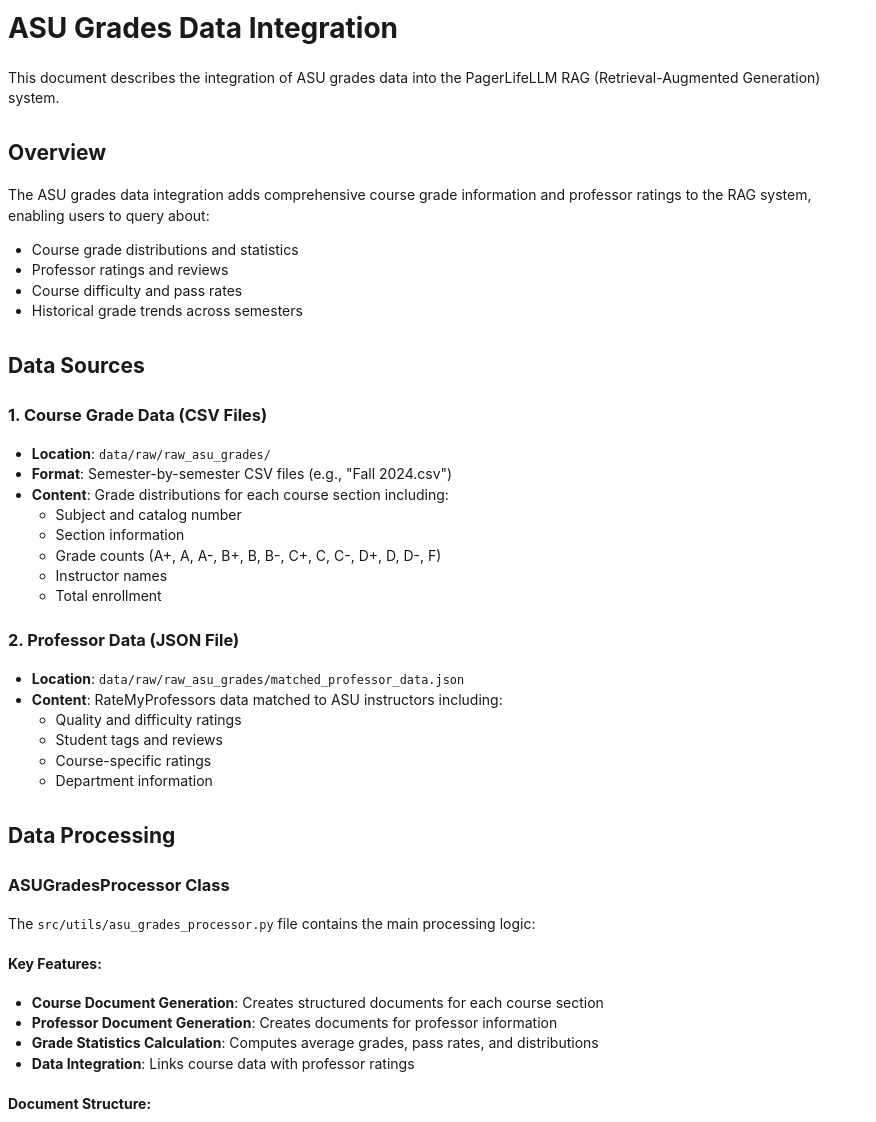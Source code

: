 # ASU Grades Data Integration

This document describes the integration of ASU grades data into the PagerLifeLLM RAG (Retrieval-Augmented Generation) system.

## Overview

The ASU grades data integration adds comprehensive course grade information and professor ratings to the RAG system, enabling users to query about:

- Course grade distributions and statistics
- Professor ratings and reviews
- Course difficulty and pass rates
- Historical grade trends across semesters

## Data Sources

### 1. Course Grade Data (CSV Files)
- **Location**: `data/raw/raw_asu_grades/`
- **Format**: Semester-by-semester CSV files (e.g., "Fall 2024.csv")
- **Content**: Grade distributions for each course section including:
  - Subject and catalog number
  - Section information
  - Grade counts (A+, A, A-, B+, B, B-, C+, C, C-, D+, D, D-, F)
  - Instructor names
  - Total enrollment

### 2. Professor Data (JSON File)
- **Location**: `data/raw/raw_asu_grades/matched_professor_data.json`
- **Content**: RateMyProfessors data matched to ASU instructors including:
  - Quality and difficulty ratings
  - Student tags and reviews
  - Course-specific ratings
  - Department information

## Data Processing

### ASUGradesProcessor Class

The `src/utils/asu_grades_processor.py` file contains the main processing logic:

#### Key Features:
- **Course Document Generation**: Creates structured documents for each course section
- **Professor Document Generation**: Creates documents for professor information
- **Grade Statistics Calculation**: Computes average grades, pass rates, and distributions
- **Data Integration**: Links course data with professor ratings

#### Document Structure:
